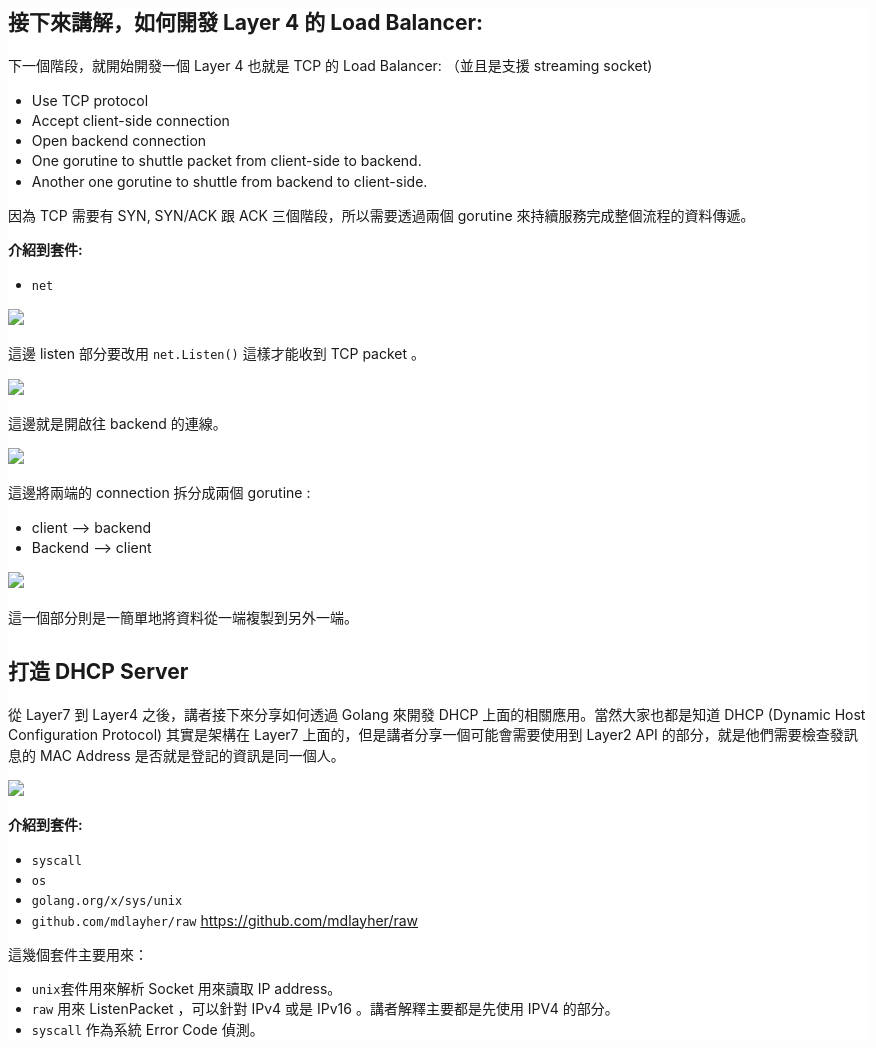 ## 接下來講解，如何開發 Layer 4 的 Load Balancer:

下一個階段，就開始開發一個 Layer 4 也就是 TCP 的 Load Balancer: （並且是支援 streaming socket)

- Use TCP protocol
- Accept client-side connection
- Open backend connection
- One gorutine to shuttle packet from client-side to backend.
- Another one gorutine to shuttle from backend to client-side.

因為 TCP 需要有 SYN, SYN/ACK 跟 ACK 三個階段，所以需要透過兩個 gorutine 來持續服務完成整個流程的資料傳遞。

**介紹到套件:**

- `net`



![](../images/2020/0224-5.jpg)

這邊 listen 部分要改用 `net.Listen()` 這樣才能收到 TCP packet 。

![](../images/2020/0224-6.jpg)

這邊就是開啟往 backend 的連線。



![](../images/2020/0224-7.jpg)

這邊將兩端的 connection 拆分成兩個 gorutine :

- client --> backend
- Backend --> client

![](../images/2020/0224-8.jpg)

這一個部分則是一簡單地將資料從一端複製到另外一端。

## 打造 DHCP Server 

從 Layer7 到 Layer4 之後，講者接下來分享如何透過 Golang 來開發 DHCP 上面的相關應用。當然大家也都是知道 DHCP (Dynamic Host Configuration Protocol) 其實是架構在 Layer7 上面的，但是講者分享一個可能會需要使用到 Layer2 API 的部分，就是他們需要檢查發訊息的 MAC Address 是否就是登記的資訊是同一個人。

![](../images/2020/0224-9.jpg)

**介紹到套件:**

- `syscall`
- `os`
- `golang.org/x/sys/unix`
- `github.com/mdlayher/raw` https://github.com/mdlayher/raw

這幾個套件主要用來：

- `unix`套件用來解析 Socket 用來讀取 IP address。
- `raw` 用來 ListenPacket  ，可以針對 IPv4 或是 IPv16 。講者解釋主要都是先使用 IPV4 的部分。
- `syscall` 作為系統 Error Code 偵測。
